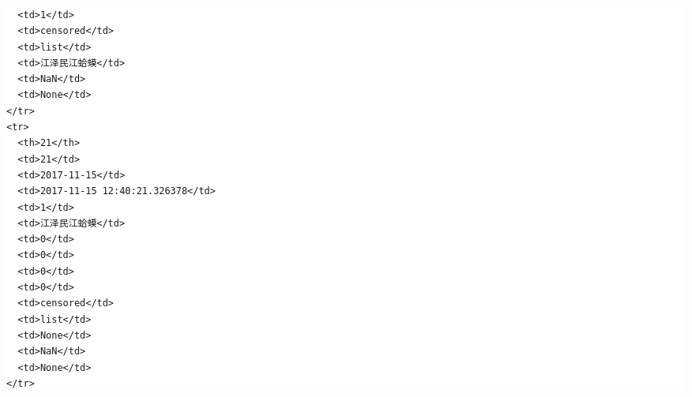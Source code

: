       <td>1</td>
      <td>censored</td>
      <td>list</td>
      <td>江泽民江蛤蟆</td>
      <td>NaN</td>
      <td>None</td>
    </tr>
    <tr>
      <th>21</th>
      <td>21</td>
      <td>2017-11-15</td>
      <td>2017-11-15 12:40:21.326378</td>
      <td>1</td>
      <td>江泽民江蛤蟆</td>
      <td>0</td>
      <td>0</td>
      <td>0</td>
      <td>0</td>
      <td>censored</td>
      <td>list</td>
      <td>None</td>
      <td>NaN</td>
      <td>None</td>
    </tr>
  </tbody>
</table>
</div>

     
